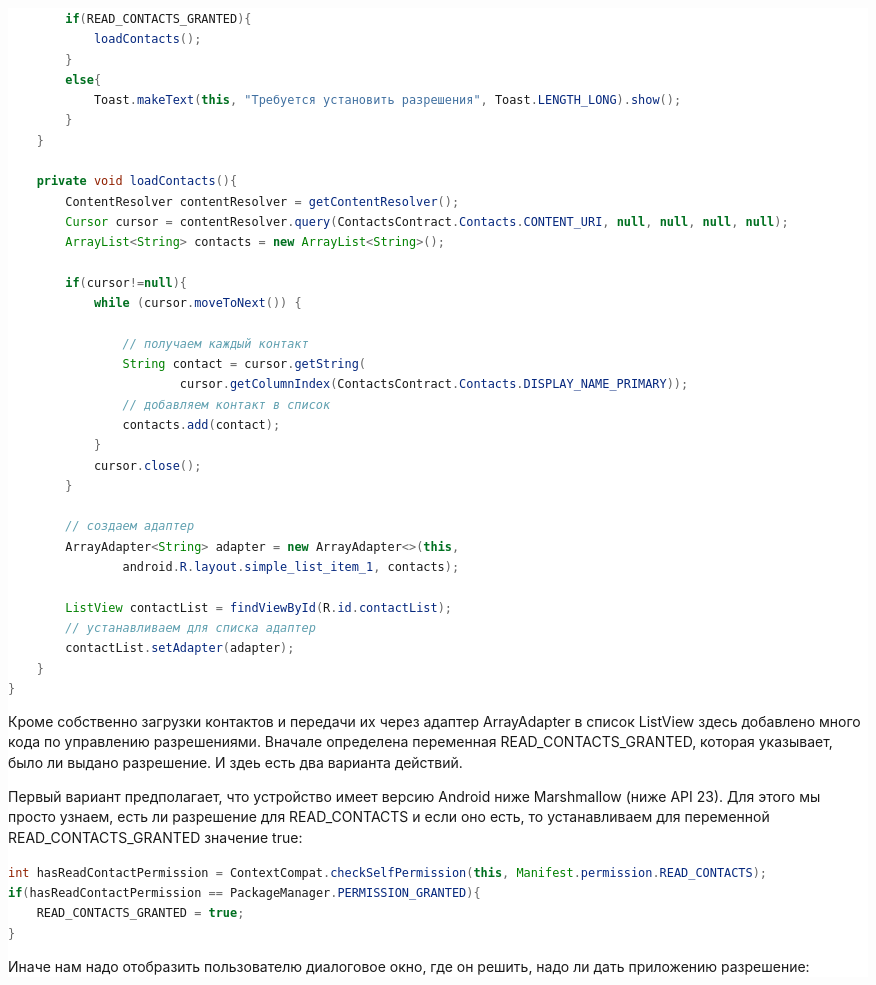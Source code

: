 ```java
        if(READ_CONTACTS_GRANTED){
            loadContacts();
        }
        else{
            Toast.makeText(this, "Требуется установить разрешения", Toast.LENGTH_LONG).show();
        }
    }
 
    private void loadContacts(){
        ContentResolver contentResolver = getContentResolver();
        Cursor cursor = contentResolver.query(ContactsContract.Contacts.CONTENT_URI, null, null, null, null);
        ArrayList<String> contacts = new ArrayList<String>();
 
        if(cursor!=null){
            while (cursor.moveToNext()) {
 
                // получаем каждый контакт
                String contact = cursor.getString(
                        cursor.getColumnIndex(ContactsContract.Contacts.DISPLAY_NAME_PRIMARY));
                // добавляем контакт в список
                contacts.add(contact);
            }
            cursor.close();
        }
 
        // создаем адаптер
        ArrayAdapter<String> adapter = new ArrayAdapter<>(this,
                android.R.layout.simple_list_item_1, contacts);
 
        ListView contactList = findViewById(R.id.contactList);
        // устанавливаем для списка адаптер
        contactList.setAdapter(adapter);
    }
}
```
Кроме собственно загрузки контактов и передачи их через адаптер ArrayAdapter в список ListView здесь добавлено много кода по управлению разрешениями. Вначале определена переменная READ_CONTACTS_GRANTED, которая указывает, было ли выдано разрешение. И здеь есть два варианта действий.

Первый вариант предполагает, что устройство имеет версию Android ниже Marshmallow (ниже API 23). Для этого мы просто узнаем, есть ли разрешение для READ_CONTACTS и если оно есть, то устанавливаем для переменной READ_CONTACTS_GRANTED значение true:

```java
int hasReadContactPermission = ContextCompat.checkSelfPermission(this, Manifest.permission.READ_CONTACTS);
if(hasReadContactPermission == PackageManager.PERMISSION_GRANTED){
    READ_CONTACTS_GRANTED = true;
}
```
Иначе нам надо отобразить пользователю диалоговое окно, где он решить, надо ли дать приложению разрешение:
